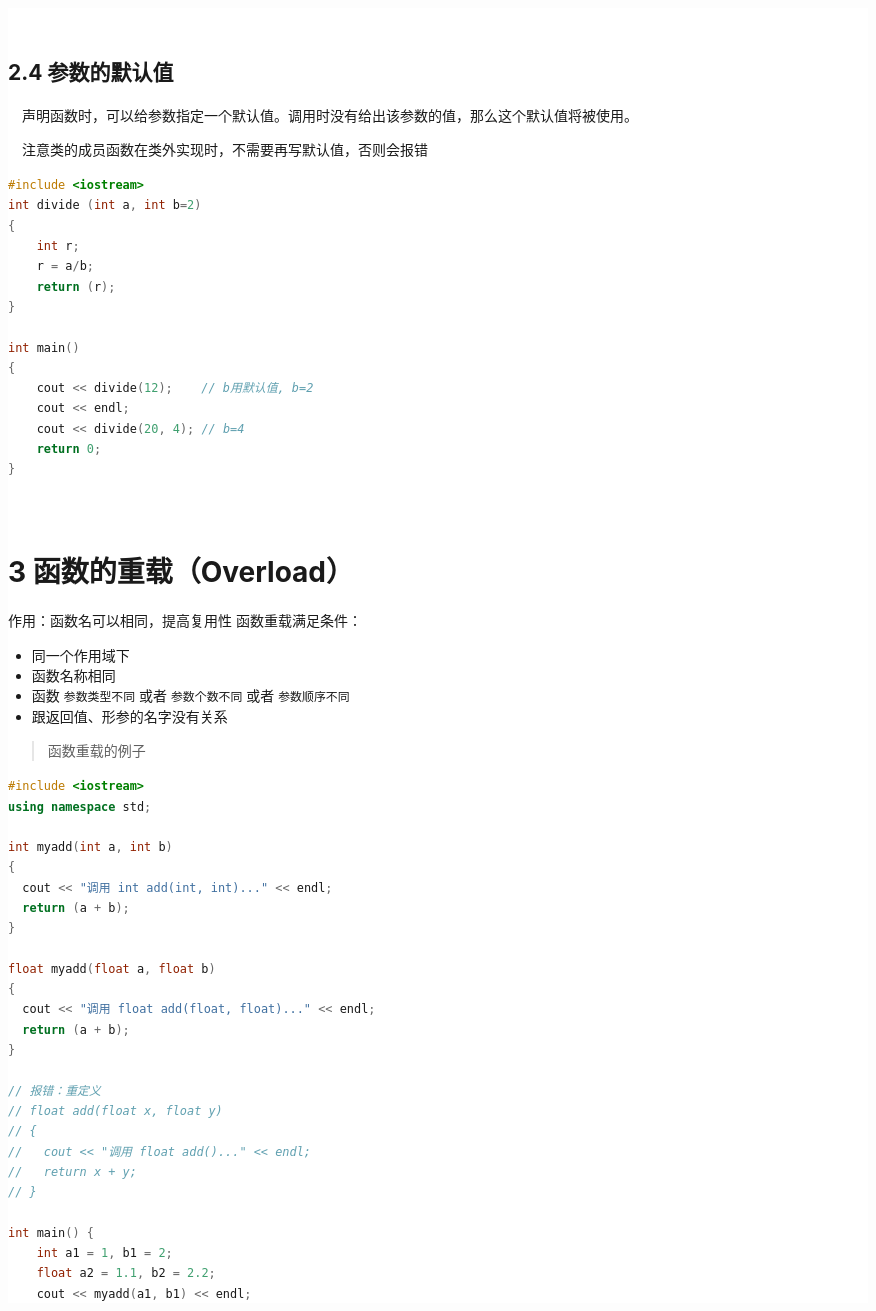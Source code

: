 



&emsp;
## 2.4 参数的默认值
&emsp;声明函数时，可以给参数指定一个默认值。调用时没有给出该参数的值，那么这个默认值将被使用。

&emsp;注意类的成员函数在类外实现时，不需要再写默认值，否则会报错

```c++
#include <iostream>
int divide (int a, int b=2)
{
    int r;
    r = a/b;
    return (r);
}

int main()
{
    cout << divide(12);    // b用默认值, b=2
    cout << endl;
    cout << divide(20, 4); // b=4
    return 0;
}
```

&emsp;
# 3 函数的重载（Overload）
作用：函数名可以相同，提高复用性
函数重载满足条件：
- 同一个作用域下
- 函数名称相同
- 函数 `参数类型不同` 或者 `参数个数不同` 或者 `参数顺序不同`
- 跟返回值、形参的名字没有关系

>函数重载的例子
```c++
#include <iostream>
using namespace std;
 
int myadd(int a, int b)
{
  cout << "调用 int add(int, int)..." << endl;
  return (a + b);
}

float myadd(float a, float b)
{
  cout << "调用 float add(float, float)..." << endl;
  return (a + b);
}

// 报错：重定义
// float add(float x, float y)
// {
//   cout << "调用 float add()..." << endl;
//   return x + y;
// }

int main() {
    int a1 = 1, b1 = 2;
    float a2 = 1.1, b2 = 2.2;
    cout << myadd(a1, b1) << endl;
```